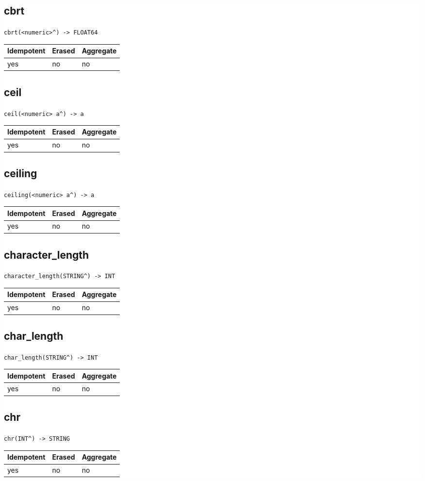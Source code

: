## cbrt
    cbrt(<numeric>^) -> FLOAT64
| Idempotent | Erased | Aggregate |
|-|-|-|
|yes|no|no|

## ceil
    ceil(<numeric> a^) -> a
| Idempotent | Erased | Aggregate |
|-|-|-|
|yes|no|no|

## ceiling
    ceiling(<numeric> a^) -> a
| Idempotent | Erased | Aggregate |
|-|-|-|
|yes|no|no|

## character_length
    character_length(STRING^) -> INT
| Idempotent | Erased | Aggregate |
|-|-|-|
|yes|no|no|

## char_length
    char_length(STRING^) -> INT
| Idempotent | Erased | Aggregate |
|-|-|-|
|yes|no|no|

## chr
    chr(INT^) -> STRING
| Idempotent | Erased | Aggregate |
|-|-|-|
|yes|no|no|
